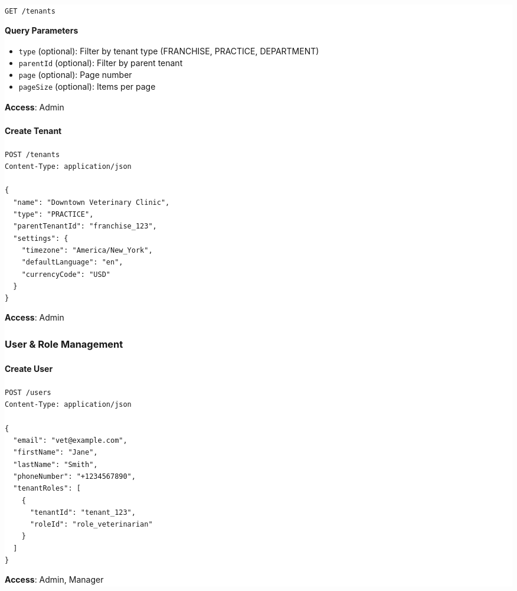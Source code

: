```http
GET /tenants
```

**Query Parameters**
- `type` (optional): Filter by tenant type (FRANCHISE, PRACTICE, DEPARTMENT)
- `parentId` (optional): Filter by parent tenant
- `page` (optional): Page number
- `pageSize` (optional): Items per page

**Access**: Admin

#### Create Tenant

```http
POST /tenants
Content-Type: application/json

{
  "name": "Downtown Veterinary Clinic",
  "type": "PRACTICE",
  "parentTenantId": "franchise_123",
  "settings": {
    "timezone": "America/New_York",
    "defaultLanguage": "en",
    "currencyCode": "USD"
  }
}
```

**Access**: Admin

### User & Role Management

#### Create User

```http
POST /users
Content-Type: application/json

{
  "email": "vet@example.com",
  "firstName": "Jane",
  "lastName": "Smith",
  "phoneNumber": "+1234567890",
  "tenantRoles": [
    {
      "tenantId": "tenant_123",
      "roleId": "role_veterinarian"
    }
  ]
}
```

**Access**: Admin, Manager
